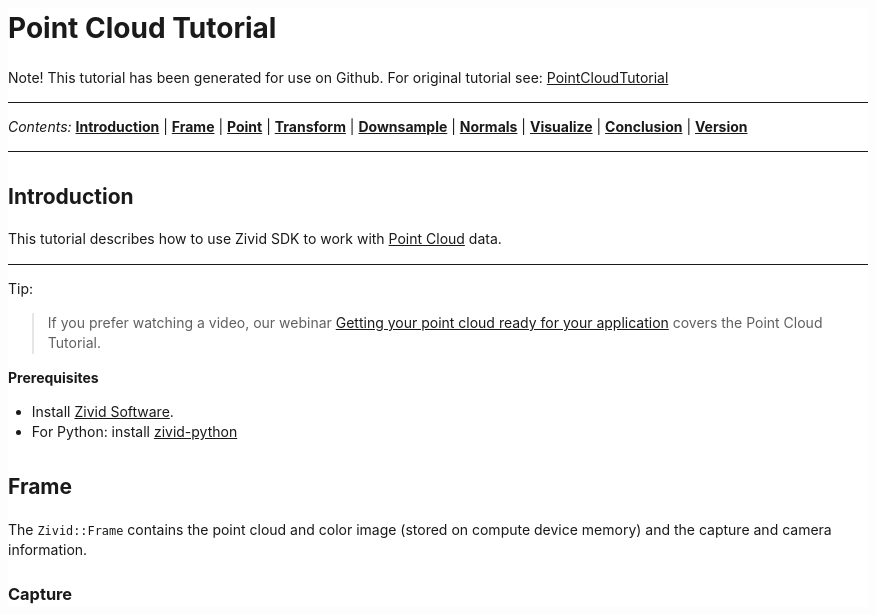 # Point Cloud Tutorial

Note\! This tutorial has been generated for use on Github. For original
tutorial see:
[PointCloudTutorial](https://support.zivid.com/latest/academy/applications/point-cloud-tutorial.html)



---

*Contents:*
[**Introduction**](#Introduction) |
[**Frame**](#Frame) |
[**Point**](#Point-Cloud) |
[**Transform**](#Transform) |
[**Downsample**](#Downsample) |
[**Normals**](#Normals) |
[**Visualize**](#Visualize) |
[**Conclusion**](#Conclusion) |
[**Version**](#Version-History)

---



## Introduction

This tutorial describes how to use Zivid SDK to work with [Point
Cloud](https://support.zivid.com/latest//reference-articles/point-cloud-structure-and-output-formats.html)
data.

-----

Tip:

> If you prefer watching a video, our webinar [Getting your point cloud
> ready for your
> application](https://www.zivid.com/webinars-page?wchannelid=ffpqbqc7sg&wmediaid=h66zph71vo)
> covers the Point Cloud Tutorial.

**Prerequisites**

  - Install [Zivid
    Software](https://support.zivid.com/latest//getting-started/software-installation.html).
  - For Python: install
    [zivid-python](https://github.com/zivid/zivid-python#installation)

## Frame

The `Zivid::Frame` contains the point cloud and color image (stored on
compute device memory) and the capture and camera information.

### Capture
